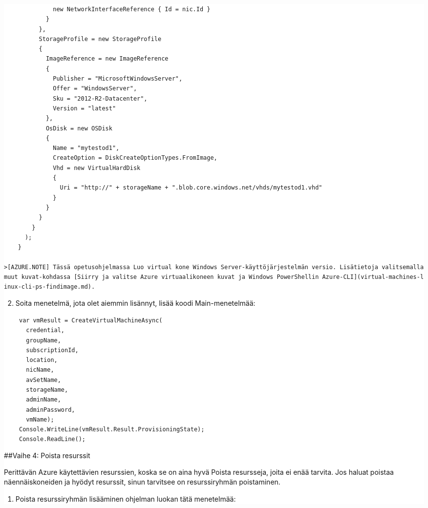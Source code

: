                   new NetworkInterfaceReference { Id = nic.Id }
                }
              },
              StorageProfile = new StorageProfile
              {
                ImageReference = new ImageReference
                {
                  Publisher = "MicrosoftWindowsServer",
                  Offer = "WindowsServer",
                  Sku = "2012-R2-Datacenter",
                  Version = "latest"
                },
                OsDisk = new OSDisk
                {
                  Name = "mytestod1",
                  CreateOption = DiskCreateOptionTypes.FromImage,
                  Vhd = new VirtualHardDisk
                  {
                    Uri = "http://" + storageName + ".blob.core.windows.net/vhds/mytestod1.vhd"
                  }
                }
              }
            }
          );
        }

    >[AZURE.NOTE] Tässä opetusohjelmassa Luo virtual kone Windows Server-käyttöjärjestelmän versio. Lisätietoja valitsemalla muut kuvat-kohdassa [Siirry ja valitse Azure virtuaalikoneen kuvat ja Windows PowerShellin Azure-CLI](virtual-machines-linux-cli-ps-findimage.md).

2. Soita menetelmä, jota olet aiemmin lisännyt, lisää koodi Main-menetelmää:

        var vmResult = CreateVirtualMachineAsync(
          credential,
          groupName,
          subscriptionId,
          location,
          nicName,
          avSetName,
          storageName,
          adminName,
          adminPassword,
          vmName);
        Console.WriteLine(vmResult.Result.ProvisioningState);
        Console.ReadLine();

##<a name="step-4-delete-the-resources"></a>Vaihe 4: Poista resurssit

Perittävän Azure käytettävien resurssien, koska se on aina hyvä Poista resursseja, joita ei enää tarvita. Jos haluat poistaa näennäiskoneiden ja hyödyt resurssit, sinun tarvitsee on resurssiryhmän poistaminen.

1.  Poista resurssiryhmän lisääminen ohjelman luokan tätä menetelmää:
